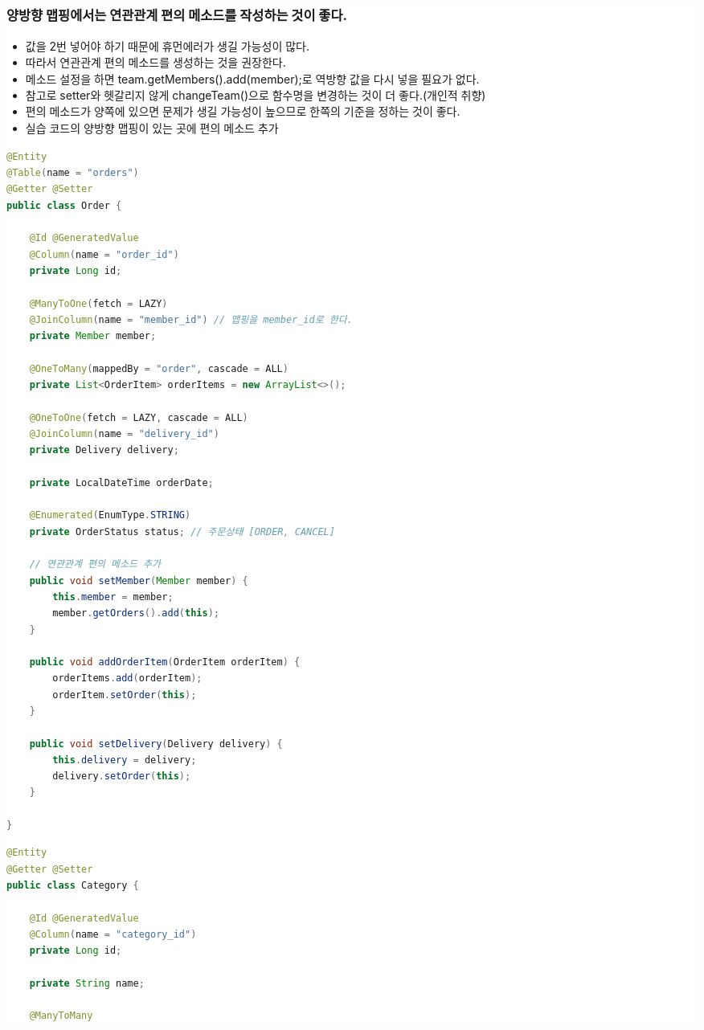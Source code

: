 ### 양방향 맵핑에서는 연관관계 편의 메소드를 작성하는 것이 좋다.
- 값을 2번 넣어야 하기 때문에 휴먼에러가 생길 가능성이 많다.
- 따라서 연관관계 편의 메소드를 생성하는 것을 권장한다.
- 메소드 설정을 하면 team.getMembers().add(member);로 역방향 값을 다시 넣을 필요가 없다.
- 참고로 setter와 헷갈리지 않게 changeTeam()으로 함수명을 변경하는 것이 더 좋다.(개인적 취향)
- 편의 메소드가 양쪽에 있으면 문제가 생길 가능성이 높으므로 한쪽의 기준을 정하는 것이 좋다.
- 실습 코드의 양방향 맵핑이 있는 곳에 편의 메소드 추가
```java
@Entity
@Table(name = "orders")
@Getter @Setter
public class Order {

    @Id @GeneratedValue
    @Column(name = "order_id")
    private Long id;

    @ManyToOne(fetch = LAZY)
    @JoinColumn(name = "member_id") // 맵핑을 member_id로 한다.
    private Member member;

    @OneToMany(mappedBy = "order", cascade = ALL)
    private List<OrderItem> orderItems = new ArrayList<>();

    @OneToOne(fetch = LAZY, cascade = ALL)
    @JoinColumn(name = "delivery_id")
    private Delivery delivery;

    private LocalDateTime orderDate;

    @Enumerated(EnumType.STRING)
    private OrderStatus status; // 주문상태 [ORDER, CANCEL]

    // 연관관계 편의 메소드 추가
    public void setMember(Member member) {
        this.member = member;
        member.getOrders().add(this);
    }

    public void addOrderItem(OrderItem orderItem) {
        orderItems.add(orderItem);
        orderItem.setOrder(this);
    }

    public void setDelivery(Delivery delivery) {
        this.delivery = delivery;
        delivery.setOrder(this);
    }

}
```
```java
@Entity
@Getter @Setter
public class Category {

    @Id @GeneratedValue
    @Column(name = "category_id")
    private Long id;

    private String name;

    @ManyToMany
```